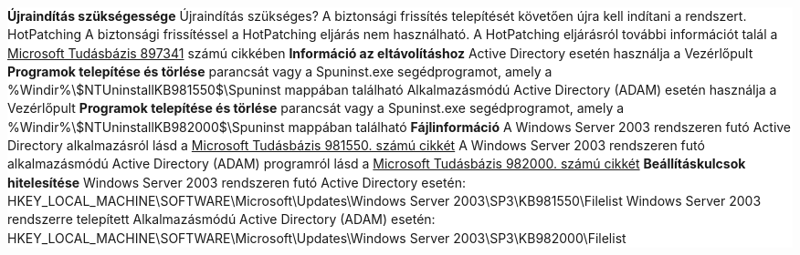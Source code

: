 <tr class="odd">
<td style="border:1px solid black;"><strong>Újraindítás szükségessége</strong></td>
<td style="border:1px solid black;"></td>
</tr>
<tr class="even">
<td style="border:1px solid black;">Újraindítás szükséges?</td>
<td style="border:1px solid black;">A biztonsági frissítés telepítését követően újra kell indítani a rendszert.</td>
</tr>
<tr class="odd">
<td style="border:1px solid black;">HotPatching</td>
<td style="border:1px solid black;">A biztonsági frissítéssel a HotPatching eljárás nem használható. A HotPatching eljárásról további információt talál a <a href="http://support.microsoft.com/kb/897341">Microsoft Tudásbázis 897341</a> számú cikkében</td>
</tr>
<tr class="even">
<td style="border:1px solid black;"><strong>Információ az eltávolításhoz</strong></td>
<td style="border:1px solid black;">Active Directory esetén használja a Vezérlőpult <strong>Programok telepítése és törlése</strong> parancsát vagy a Spuninst.exe segédprogramot, amely a %Windir%\$NTUninstallKB981550$\Spuninst mappában található</td>
</tr>
<tr class="odd">
<td style="border:1px solid black;"></td>
<td style="border:1px solid black;">Alkalmazásmódú Active Directory (ADAM) esetén használja a Vezérlőpult <strong>Programok telepítése és törlése</strong> parancsát vagy a Spuninst.exe segédprogramot, amely a %Windir%\$NTUninstallKB982000$\Spuninst mappában található</td>
</tr>
<tr class="even">
<td style="border:1px solid black;"><strong>Fájlinformáció</strong></td>
<td style="border:1px solid black;">A Windows Server 2003 rendszeren futó Active Directory alkalmazásról lásd a <a href="http://support.microsoft.com/kb/981550">Microsoft Tudásbázis 981550. számú cikkét</a></td>
</tr>
<tr class="odd">
<td style="border:1px solid black;"></td>
<td style="border:1px solid black;">A Windows Server 2003 rendszeren futó alkalmazásmódú Active Directory (ADAM) programról lásd a <a href="http://support.microsoft.com/kb/982000">Microsoft Tudásbázis 982000. számú cikkét</a></td>
</tr>
<tr class="even">
<td style="border:1px solid black;"><strong>Beállításkulcsok hitelesítése</strong></td>
<td style="border:1px solid black;">Windows Server 2003 rendszeren futó Active Directory esetén:<br />
HKEY_LOCAL_MACHINE\SOFTWARE\Microsoft\Updates\Windows Server 2003\SP3\KB981550\Filelist</td>
</tr>
<tr class="odd">
<td style="border:1px solid black;"></td>
<td style="border:1px solid black;">Windows Server 2003 rendszerre telepített Alkalmazásmódú Active Directory (ADAM) esetén:<br />
HKEY_LOCAL_MACHINE\SOFTWARE\Microsoft\Updates\Windows Server 2003\SP3\KB982000\Filelist</td>
</tr>
</tbody>
</table>
